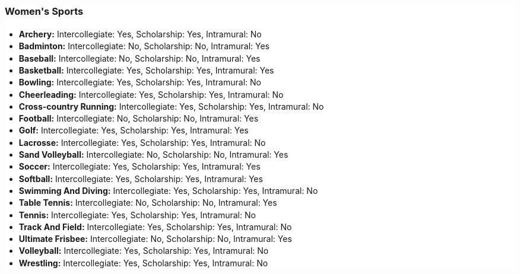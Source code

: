 ### Women's Sports

- **Archery:** Intercollegiate: Yes, Scholarship: Yes, Intramural: No
- **Badminton:** Intercollegiate: No, Scholarship: No, Intramural: Yes
- **Baseball:** Intercollegiate: No, Scholarship: No, Intramural: Yes
- **Basketball:** Intercollegiate: Yes, Scholarship: Yes, Intramural: Yes
- **Bowling:** Intercollegiate: Yes, Scholarship: Yes, Intramural: No
- **Cheerleading:** Intercollegiate: Yes, Scholarship: Yes, Intramural: No
- **Cross-country Running:** Intercollegiate: Yes, Scholarship: Yes, Intramural: No
- **Football:** Intercollegiate: No, Scholarship: No, Intramural: Yes
- **Golf:** Intercollegiate: Yes, Scholarship: Yes, Intramural: Yes
- **Lacrosse:** Intercollegiate: Yes, Scholarship: Yes, Intramural: No
- **Sand Volleyball:** Intercollegiate: No, Scholarship: No, Intramural: Yes
- **Soccer:** Intercollegiate: Yes, Scholarship: Yes, Intramural: Yes
- **Softball:** Intercollegiate: Yes, Scholarship: Yes, Intramural: Yes
- **Swimming And Diving:** Intercollegiate: Yes, Scholarship: Yes, Intramural: No
- **Table Tennis:** Intercollegiate: No, Scholarship: No, Intramural: Yes
- **Tennis:** Intercollegiate: Yes, Scholarship: Yes, Intramural: No
- **Track And Field:** Intercollegiate: Yes, Scholarship: Yes, Intramural: No
- **Ultimate Frisbee:** Intercollegiate: No, Scholarship: No, Intramural: Yes
- **Volleyball:** Intercollegiate: Yes, Scholarship: Yes, Intramural: No
- **Wrestling:** Intercollegiate: Yes, Scholarship: Yes, Intramural: No
